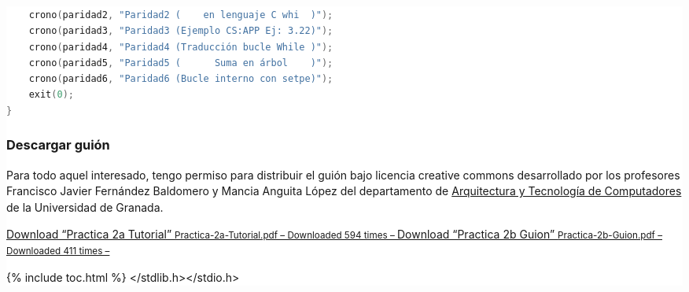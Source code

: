 ```c
    crono(paridad2, "Paridad2 (    en lenguaje C whi  )");
    crono(paridad3, "Paridad3 (Ejemplo CS:APP Ej: 3.22)");
    crono(paridad4, "Paridad4 (Traducción bucle While )");
    crono(paridad5, "Paridad5 (      Suma en árbol    )");
    crono(paridad6, "Paridad6 (Bucle interno con setpe)");
    exit(0);
}

```

### Descargar guión

Para todo aquel interesado, tengo permiso para distribuir el guión bajo licencia creative commons desarrollado por los profesores Francisco Javier Fernández Baldomero y Mancia Anguita López del departamento de <a href="http://atc.ugr.es/" target="_blank">Arquitectura y Tecnología de Computadores</a> de la Universidad de Granada.

<a class="aligncenter download-button" href="https://elbauldelprogramador.com/practica-2a-tutorial/" rel="nofollow"> Download &ldquo;Practica 2a Tutorial&rdquo; <small>Practica-2a-Tutorial.pdf &ndash; Downloaded 594 times &ndash; </small> </a>
<a class="aligncenter download-button" href="https://elbauldelprogramador.com/practica-2b-guion/" rel="nofollow"> Download &ldquo;Practica 2b Guion&rdquo; <small>Practica-2b-Guion.pdf &ndash; Downloaded 411 times &ndash; </small> </a>



 [1]: https://elbauldelprogramador.com/assets/img/2012/12/Screenshot-from-2012-12-17-2207421.png
 [2]: https://elbauldelprogramador.com/assets/img/2012/12/Screenshot-from-2012-12-17-2308081.png

{% include toc.html %}
</stdlib.h></stdio.h></nbits>
